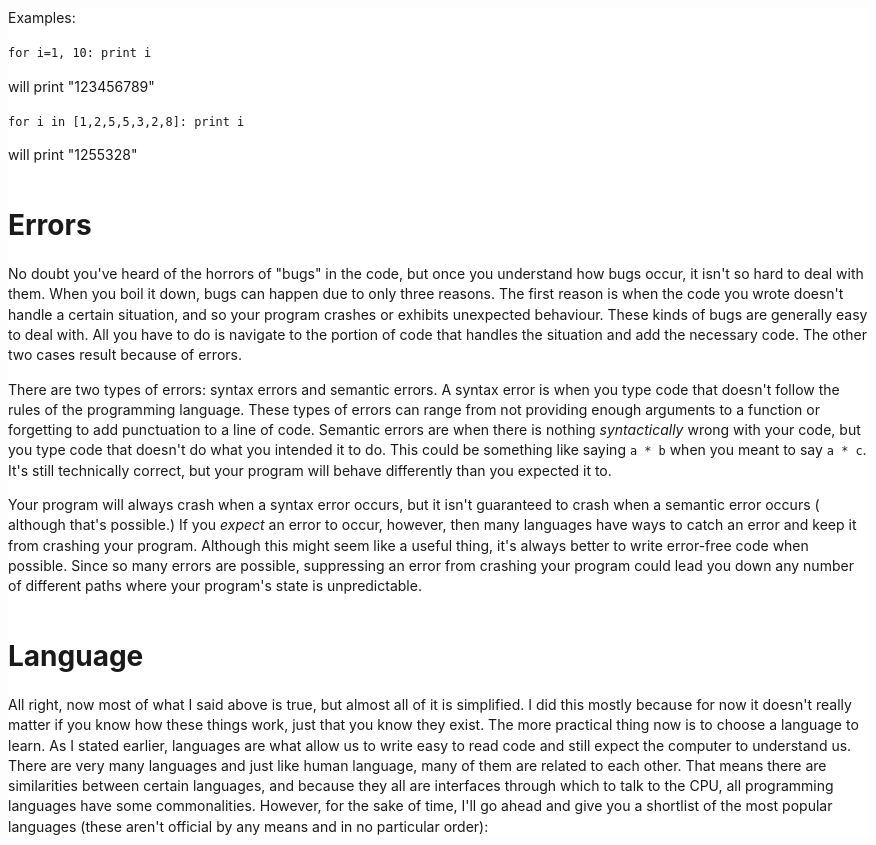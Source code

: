 Examples:

`for i=1, 10:
	print i`

will print "123456789"

`for i in [1,2,5,5,3,2,8]:
	print i`

will print "1255328"

Errors
======

No doubt you've heard of the horrors of "bugs" in the code, but once you
understand how bugs occur, it isn't so hard to deal with them. When you boil it
down, bugs can happen due to only three reasons. The first reason is when the
code you wrote doesn't handle a certain situation, and so your program crashes
or exhibits unexpected behaviour. These kinds of bugs are generally easy to deal
with. All you have to do is navigate to the portion of code that handles the
situation and add the necessary code. The other two cases result because of
errors.

There are two types of errors: syntax errors and semantic errors. A syntax error
is when you type code that doesn't follow the rules of the programming language.
These types of errors can range from not providing enough arguments to a
function or forgetting to add punctuation to a line of code. Semantic errors are
when there is nothing _syntactically_ wrong with your code, but you type code that
doesn't do what you intended it to do. This could be something like saying
`a * b` when you meant to say `a * c`. It's still technically correct, but your
program will behave differently than you expected it to.

Your program will always crash when a syntax error occurs, but it isn't
guaranteed to crash when a semantic error occurs ( although that's possible.) If
you _expect_ an error to occur, however, then many languages have ways to catch
an error and keep it from crashing your program. Although this might seem like a
useful thing, it's always better to write error-free code when possible. Since
so many errors are possible, suppressing an error from crashing your program
could lead you down any number of different paths where your program's state is
unpredictable.

Language
========

All right, now most of what I said above is true, but almost all of it is
simplified. I did this mostly because for now it doesn't really matter if you
know how these things work, just that you know they exist. The more practical
thing now is to choose a language to learn. As I stated earlier, languages are
what allow us to write easy to read code and still expect the computer to
understand us. There are very many languages and just like human language, many
of them are related to each other. That means there are similarities between
certain languages, and because they all are interfaces through which to talk to
the CPU, all programming languages have some commonalities. However, for the
sake of time, I'll go ahead and give you a shortlist of the most popular
languages (these aren't official by any means and in no particular order):
